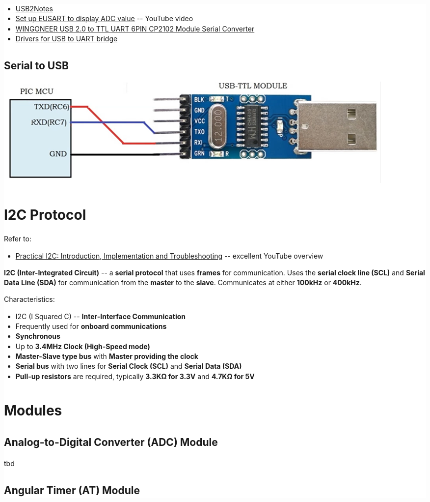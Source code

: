 * [USB2Notes](https://github.com/GitLeeRepo/ElectronicsNotes/blob/master/USB2Notes.md#overview)
* [Set up EUSART to display ADC value](https://www.youtube.com/watch?v=9kzu_eoKQKo) -- YouTube video
* [WINGONEER USB 2.0 to TTL UART 6PIN CP2102 Module Serial Converter](https://www.amazon.com/WINGONEER-CP2102-Module-Serial-Converter/dp/B01LRVQIFQ/ref=cm_cr_arp_d_product_top?ie=UTF8)
* [Drivers for USB to UART bridge](https://www.silabs.com/products/development-tools/software/usb-to-uart-bridge-vcp-drivers)

## Serial to USB

![SerialToUsb01.png](images/MyEquipParts/PIC/SerialToUsb01.png)

# I2C Protocol

Refer to:

* [Practical I2C: Introduction, Implementation and Troubleshooting](https://www.youtube.com/watch?v=yM9OpRPMEAE) -- excellent YouTube overview

**I2C (Inter-Integrated Circuit)** -- a **serial protocol** that uses **frames** for communication.  Uses the **serial clock line (SCL)**  and **Serial Data Line (SDA)** for communication from the **master** to the **slave**.  Communicates at either **100kHz** or **400kHz**.

Characteristics:

* I2C (I Squared C) -- **Inter-Interface Communication**
* Frequently used for **onboard communications**
* **Synchronous**
* Up to **3.4MHz Clock (High-Speed mode)**
* **Master-Slave type bus** with **Master providing the clock**
* **Serial bus** with two lines for **Serial Clock (SCL)** and **Serial Data (SDA)**
* **Pull-up resistors** are required, typically **3.3KΩ for 3.3V** and **4.7KΩ for 5V**

# Modules


## Analog-to-Digital Converter (ADC) Module

tbd

## Angular Timer (AT) Module
